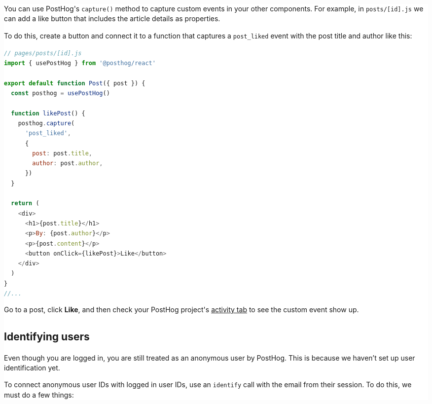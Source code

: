 You can use PostHog's `capture()` method to capture custom events in your other components. For example, in `posts/[id].js` we can add a like button that includes the article details as properties. 

To do this, create a button and connect it to a function that captures a `post_liked` event with the post title and author like this:

```js
// pages/posts/[id].js
import { usePostHog } from '@posthog/react'

export default function Post({ post }) {
  const posthog = usePostHog()
  
  function likePost() {
    posthog.capture(
      'post_liked',
      {
        post: post.title,
        author: post.author,
      })
  }

  return (
    <div>
      <h1>{post.title}</h1>
      <p>By: {post.author}</p>
      <p>{post.content}</p>
      <button onClick={likePost}>Like</button>
    </div>
  )
}
//...
```

Go to a post, click **Like**, and then check your PostHog project's [activity tab](https://app.posthog.com/activity/explore) to see the custom event show up.

<ProductScreenshot
  imageLight="https://res.cloudinary.com/dmukukwp6/image/upload/w_1600,c_limit,q_auto,f_auto/Clean_Shot_2025_08_13_at_10_50_18_2x_133f683a95.png"
  imageDark="https://res.cloudinary.com/dmukukwp6/image/upload/w_1600,c_limit,q_auto,f_auto/Clean_Shot_2025_08_13_at_10_50_29_2x_4a26182b1f.png"
  alt="Post liked in PostHog"
  classes="rounded"
/>

## Identifying users

Even though you are logged in, you are still treated as an anonymous user by PostHog. This is because we haven’t set up user identification yet. 

To connect anonymous user IDs with logged in user IDs, use an `identify` call with the email from their session. To do this, we must do a few things:
